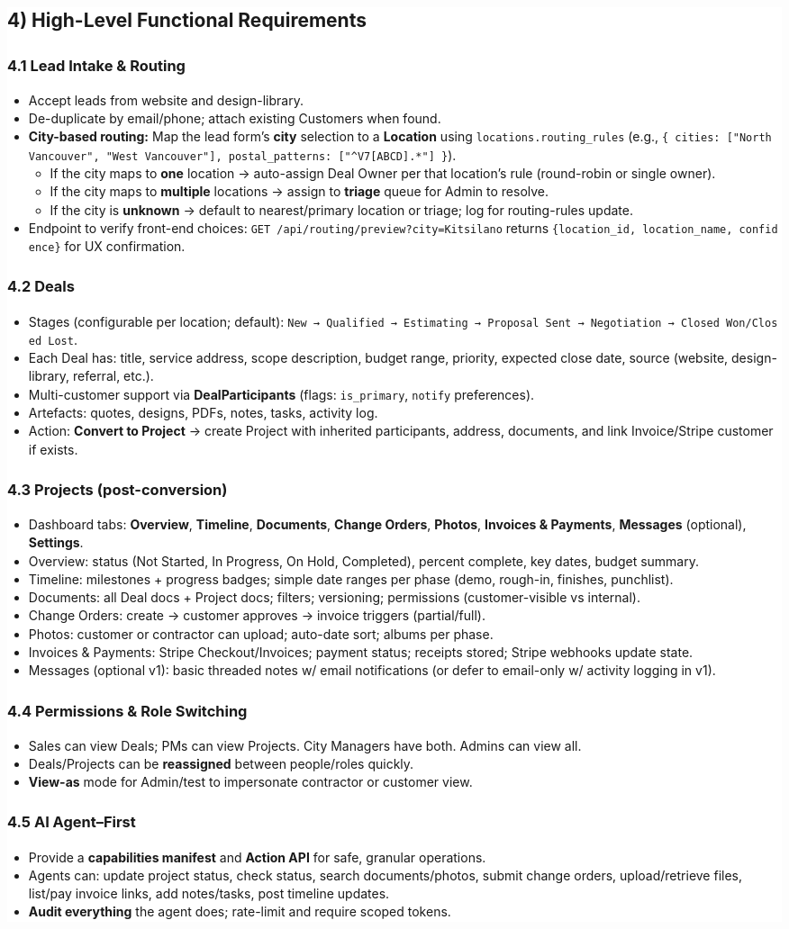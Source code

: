 ## 4) High-Level Functional Requirements
### 4.1 Lead Intake & Routing
- Accept leads from website and design-library.  
- De-duplicate by email/phone; attach existing Customers when found.  
- **City-based routing:** Map the lead form’s **city** selection to a **Location** using `locations.routing_rules` (e.g., `{ cities: ["North Vancouver", "West Vancouver"], postal_patterns: ["^V7[ABCD].*"] }`).  
  - If the city maps to **one** location → auto-assign Deal Owner per that location’s rule (round-robin or single owner).  
  - If the city maps to **multiple** locations → assign to **triage** queue for Admin to resolve.  
  - If the city is **unknown** → default to nearest/primary location or triage; log for routing-rules update.  
- Endpoint to verify front-end choices: `GET /api/routing/preview?city=Kitsilano` returns `{location_id, location_name, confidence}` for UX confirmation.

### 4.2 Deals
- Stages (configurable per location; default): `New → Qualified → Estimating → Proposal Sent → Negotiation → Closed Won/Closed Lost`.
- Each Deal has: title, service address, scope description, budget range, priority, expected close date, source (website, design-library, referral, etc.).
- Multi-customer support via **DealParticipants** (flags: `is_primary`, `notify` preferences).
- Artefacts: quotes, designs, PDFs, notes, tasks, activity log.
- Action: **Convert to Project** → create Project with inherited participants, address, documents, and link Invoice/Stripe customer if exists.

### 4.3 Projects (post-conversion)
- Dashboard tabs: **Overview**, **Timeline**, **Documents**, **Change Orders**, **Photos**, **Invoices & Payments**, **Messages** (optional), **Settings**.
- Overview: status (Not Started, In Progress, On Hold, Completed), percent complete, key dates, budget summary.
- Timeline: milestones + progress badges; simple date ranges per phase (demo, rough-in, finishes, punchlist).
- Documents: all Deal docs + Project docs; filters; versioning; permissions (customer-visible vs internal).
- Change Orders: create → customer approves → invoice triggers (partial/full).
- Photos: customer or contractor can upload; auto-date sort; albums per phase.
- Invoices & Payments: Stripe Checkout/Invoices; payment status; receipts stored; Stripe webhooks update state.
- Messages (optional v1): basic threaded notes w/ email notifications (or defer to email-only w/ activity logging in v1).

### 4.4 Permissions & Role Switching
- Sales can view Deals; PMs can view Projects. City Managers have both. Admins can view all.  
- Deals/Projects can be **reassigned** between people/roles quickly.  
- **View-as** mode for Admin/test to impersonate contractor or customer view.

### 4.5 AI Agent–First
- Provide a **capabilities manifest** and **Action API** for safe, granular operations.  
- Agents can: update project status, check status, search documents/photos, submit change orders, upload/retrieve files, list/pay invoice links, add notes/tasks, post timeline updates.  
- **Audit everything** the agent does; rate-limit and require scoped tokens.
